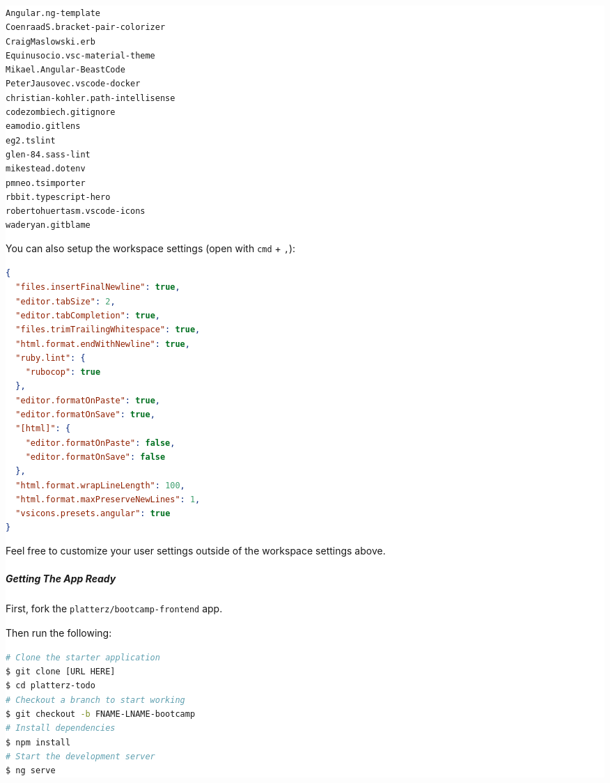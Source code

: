 ```
Angular.ng-template
CoenraadS.bracket-pair-colorizer
CraigMaslowski.erb
Equinusocio.vsc-material-theme
Mikael.Angular-BeastCode
PeterJausovec.vscode-docker
christian-kohler.path-intellisense
codezombiech.gitignore
eamodio.gitlens
eg2.tslint
glen-84.sass-lint
mikestead.dotenv
pmneo.tsimporter
rbbit.typescript-hero
robertohuertasm.vscode-icons
waderyan.gitblame
```

You can also setup the workspace settings (open with `cmd` + `,`):

```json
{
  "files.insertFinalNewline": true,
  "editor.tabSize": 2,
  "editor.tabCompletion": true,
  "files.trimTrailingWhitespace": true,
  "html.format.endWithNewline": true,
  "ruby.lint": {
    "rubocop": true
  },
  "editor.formatOnPaste": true,
  "editor.formatOnSave": true,
  "[html]": {
    "editor.formatOnPaste": false,
    "editor.formatOnSave": false
  },
  "html.format.wrapLineLength": 100,
  "html.format.maxPreserveNewLines": 1,
  "vsicons.presets.angular": true
}

```

Feel free to customize your user settings outside of the workspace settings above.

##### Getting The App Ready

First, fork the `platterz/bootcamp-frontend` app.

Then run the following:

```bash
# Clone the starter application
$ git clone [URL HERE]
$ cd platterz-todo
# Checkout a branch to start working
$ git checkout -b FNAME-LNAME-bootcamp
# Install dependencies
$ npm install
# Start the development server
$ ng serve
```
